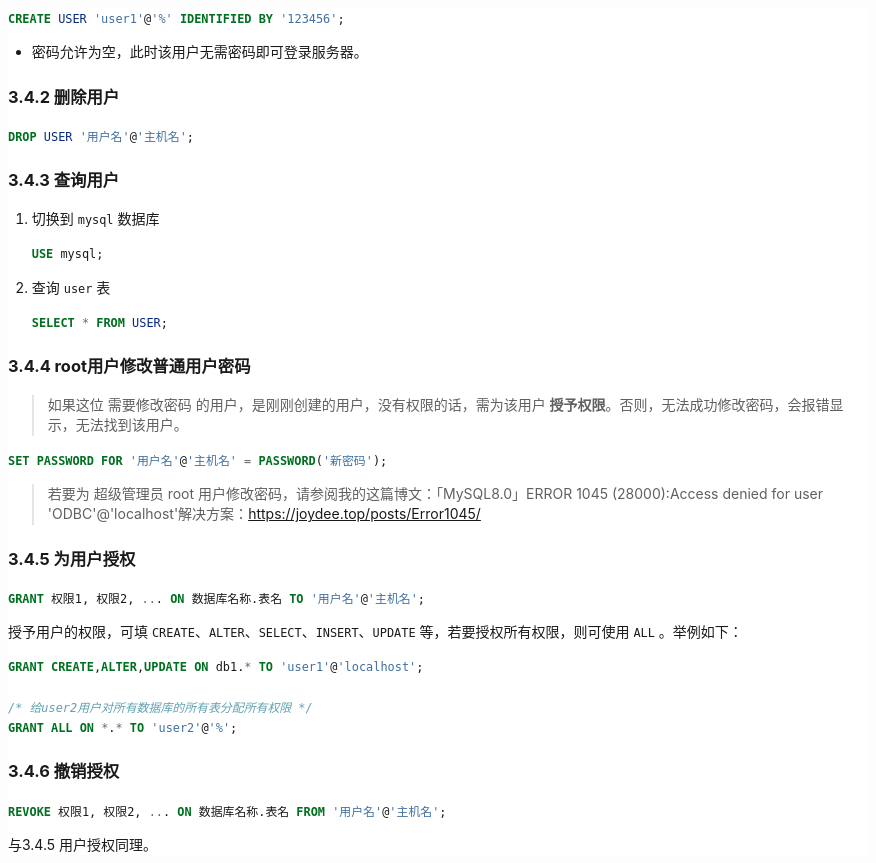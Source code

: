   ```sql
  CREATE USER 'user1'@'%' IDENTIFIED BY '123456';
  ```

+ 密码允许为空，此时该用户无需密码即可登录服务器。

### 3.4.2 删除用户

```sql
DROP USER '用户名'@'主机名';
```

### 3.4.3 查询用户

1. 切换到 `mysql` 数据库

   ```sql
   USE mysql;
   ```

2. 查询 `user` 表

   ```sql
   SELECT * FROM USER;
   ```

### 3.4.4 root用户修改普通用户密码

> 如果这位 需要修改密码 的用户，是刚刚创建的用户，没有权限的话，需为该用户 **授予权限**。否则，无法成功修改密码，会报错显示，无法找到该用户。

```sql
SET PASSWORD FOR '用户名'@'主机名' = PASSWORD('新密码');
```

> 若要为 超级管理员 root 用户修改密码，请参阅我的这篇博文：「MySQL8.0」ERROR 1045 (28000):Access denied for user 'ODBC'@'localhost'解决方案：https://joydee.top/posts/Error1045/

### 3.4.5 为用户授权

```sql
GRANT 权限1, 权限2, ... ON 数据库名称.表名 TO '用户名'@'主机名';
```

授予用户的权限，可填 `CREATE`、`ALTER`、`SELECT`、`INSERT`、`UPDATE` 等，若要授权所有权限，则可使用 `ALL` 。举例如下：

```sql
GRANT CREATE,ALTER,UPDATE ON db1.* TO 'user1'@'localhost';

/* 给user2用户对所有数据库的所有表分配所有权限 */
GRANT ALL ON *.* TO 'user2'@'%';
```

### 3.4.6 撤销授权

```sql
REVOKE 权限1, 权限2, ... ON 数据库名称.表名 FROM '用户名'@'主机名';
```

与3.4.5 用户授权同理。


